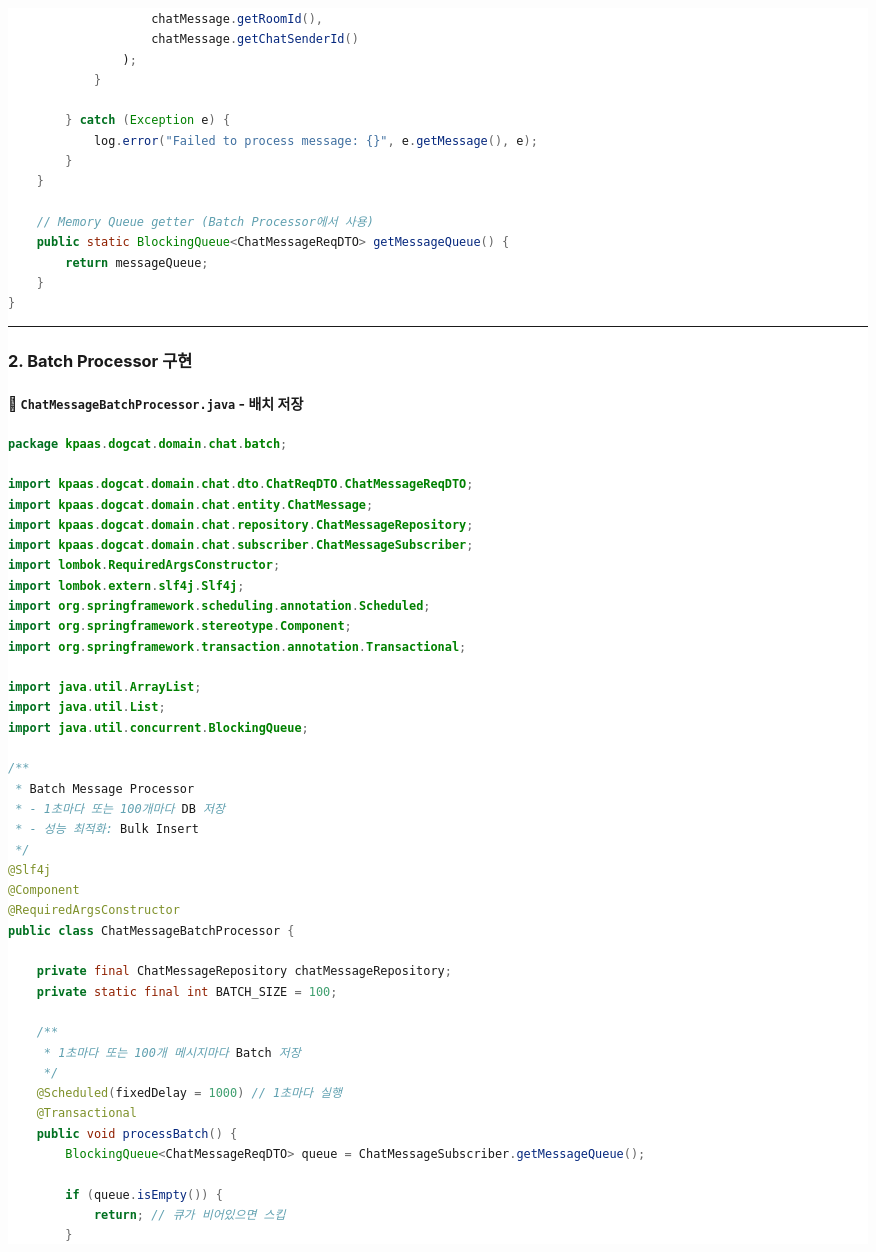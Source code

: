 ```java
                    chatMessage.getRoomId(),
                    chatMessage.getChatSenderId()
                );
            }

        } catch (Exception e) {
            log.error("Failed to process message: {}", e.getMessage(), e);
        }
    }

    // Memory Queue getter (Batch Processor에서 사용)
    public static BlockingQueue<ChatMessageReqDTO> getMessageQueue() {
        return messageQueue;
    }
}
```

---

### 2. Batch Processor 구현

#### 📍 `ChatMessageBatchProcessor.java` - 배치 저장

```java
package kpaas.dogcat.domain.chat.batch;

import kpaas.dogcat.domain.chat.dto.ChatReqDTO.ChatMessageReqDTO;
import kpaas.dogcat.domain.chat.entity.ChatMessage;
import kpaas.dogcat.domain.chat.repository.ChatMessageRepository;
import kpaas.dogcat.domain.chat.subscriber.ChatMessageSubscriber;
import lombok.RequiredArgsConstructor;
import lombok.extern.slf4j.Slf4j;
import org.springframework.scheduling.annotation.Scheduled;
import org.springframework.stereotype.Component;
import org.springframework.transaction.annotation.Transactional;

import java.util.ArrayList;
import java.util.List;
import java.util.concurrent.BlockingQueue;

/**
 * Batch Message Processor
 * - 1초마다 또는 100개마다 DB 저장
 * - 성능 최적화: Bulk Insert
 */
@Slf4j
@Component
@RequiredArgsConstructor
public class ChatMessageBatchProcessor {

    private final ChatMessageRepository chatMessageRepository;
    private static final int BATCH_SIZE = 100;

    /**
     * 1초마다 또는 100개 메시지마다 Batch 저장
     */
    @Scheduled(fixedDelay = 1000) // 1초마다 실행
    @Transactional
    public void processBatch() {
        BlockingQueue<ChatMessageReqDTO> queue = ChatMessageSubscriber.getMessageQueue();

        if (queue.isEmpty()) {
            return; // 큐가 비어있으면 스킵
        }
```